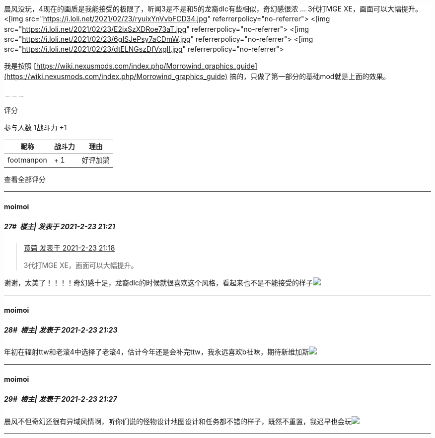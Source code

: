 晨风没玩，4现在的画质是我能接受的极限了，听闻3是不是和5的龙裔dlc有些相似，奇幻感很浓 ...</blockquote>
3代打MGE XE，画面可以大幅提升。
<[img src="https://i.loli.net/2021/02/23/ryuixYnVvbFCD34.jpg" referrerpolicy="no-referrer">
<[img src="https://i.loli.net/2021/02/23/E2ixSzXDRoe73aT.jpg" referrerpolicy="no-referrer">
<[img src="https://i.loli.net/2021/02/23/6gISJePsy7aCDmW.jpg" referrerpolicy="no-referrer">
<[img src="https://i.loli.net/2021/02/23/dtELNGszDfVxglI.jpg" referrerpolicy="no-referrer">

我是按照 [https://wiki.nexusmods.com/index.php/Morrowind_graphics_guide](https://wiki.nexusmods.com/index.php/Morrowind_graphics_guide) 搞的，只做了第一部分的基础mod就是上面的效果。


﹍﹍﹍

评分


 参与人数 1战斗力 +1

|昵称|战斗力|理由|
|----|---|---|
| footmanpon| + 1|好评加鹅|


查看全部评分


-----

####  moimoi  
##### 27#         楼主| 发表于 2021-2-23 21:21


<blockquote><a href="httphttps://bbs.saraba1st.com/2b/forum.php?mod=redirect&amp;goto=findpost&amp;pid=50420350&amp;ptid=1989399" target="_blank">茛菪 发表于 2021-2-23 21:18</a>

3代打MGE XE，画面可以大幅提升。</blockquote>
谢谢，太美了！！！！奇幻感十足，龙裔dlc的时候就很喜欢这个风格，看起来也不是不能接受的样子<img src="https://static.saraba1st.com/image/smiley/face2017/062.gif" referrerpolicy="no-referrer">


-----

####  moimoi  
##### 28#         楼主| 发表于 2021-2-23 21:23


年初在辐射ttw和老滚4中选择了老滚4，估计今年还是会补完ttw，我永远喜欢b社味，期待新维加斯<img src="https://static.saraba1st.com/image/smiley/face2017/075.png" referrerpolicy="no-referrer">


-----

####  moimoi  
##### 29#         楼主| 发表于 2021-2-23 21:27


晨风不但奇幻还很有异域风情啊，听你们说的怪物设计地图设计和任务都不错的样子，既然不重置，我迟早也会玩<img src="https://static.saraba1st.com/image/smiley/face2017/072.png" referrerpolicy="no-referrer">


-----

